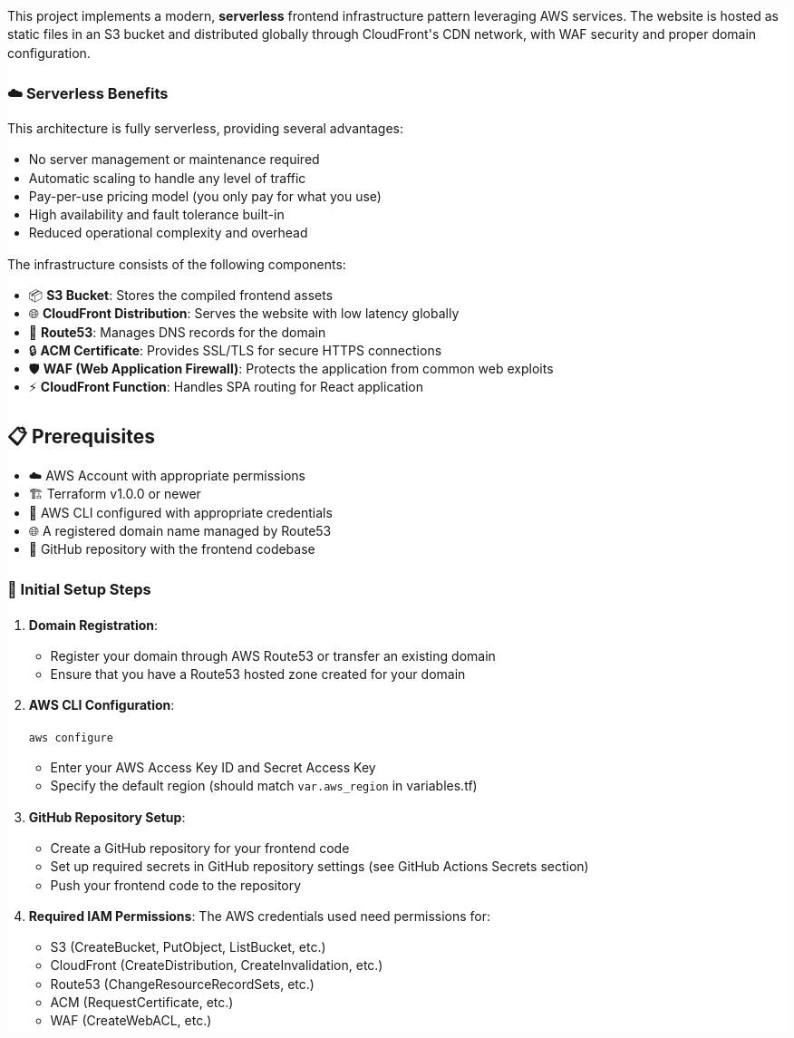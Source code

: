 This project implements a modern, **serverless** frontend infrastructure pattern leveraging AWS services. The website is hosted as static files in an S3 bucket and distributed globally through CloudFront's CDN network, with WAF security and proper domain configuration.

### ☁️ Serverless Benefits

This architecture is fully serverless, providing several advantages:
- No server management or maintenance required
- Automatic scaling to handle any level of traffic
- Pay-per-use pricing model (you only pay for what you use)
- High availability and fault tolerance built-in
- Reduced operational complexity and overhead

The infrastructure consists of the following components:

- 📦 **S3 Bucket**: Stores the compiled frontend assets
- 🌐 **CloudFront Distribution**: Serves the website with low latency globally
- 🔄 **Route53**: Manages DNS records for the domain
- 🔒 **ACM Certificate**: Provides SSL/TLS for secure HTTPS connections
- 🛡️ **WAF (Web Application Firewall)**: Protects the application from common web exploits
- ⚡ **CloudFront Function**: Handles SPA routing for React application

## 📋 Prerequisites

- ☁️ AWS Account with appropriate permissions
- 🏗️ Terraform v1.0.0 or newer
- 🔧 AWS CLI configured with appropriate credentials
- 🌐 A registered domain name managed by Route53
- 📂 GitHub repository with the frontend codebase

### 🏁 Initial Setup Steps

1. **Domain Registration**:
   - Register your domain through AWS Route53 or transfer an existing domain
   - Ensure that you have a Route53 hosted zone created for your domain

2. **AWS CLI Configuration**:
   ```bash
   aws configure
   ```
   - Enter your AWS Access Key ID and Secret Access Key
   - Specify the default region (should match `var.aws_region` in variables.tf)

3. **GitHub Repository Setup**:
   - Create a GitHub repository for your frontend code
   - Set up required secrets in GitHub repository settings (see GitHub Actions Secrets section)
   - Push your frontend code to the repository

4. **Required IAM Permissions**:
   The AWS credentials used need permissions for:
   - S3 (CreateBucket, PutObject, ListBucket, etc.)
   - CloudFront (CreateDistribution, CreateInvalidation, etc.)
   - Route53 (ChangeResourceRecordSets, etc.)
   - ACM (RequestCertificate, etc.)
   - WAF (CreateWebACL, etc.)
